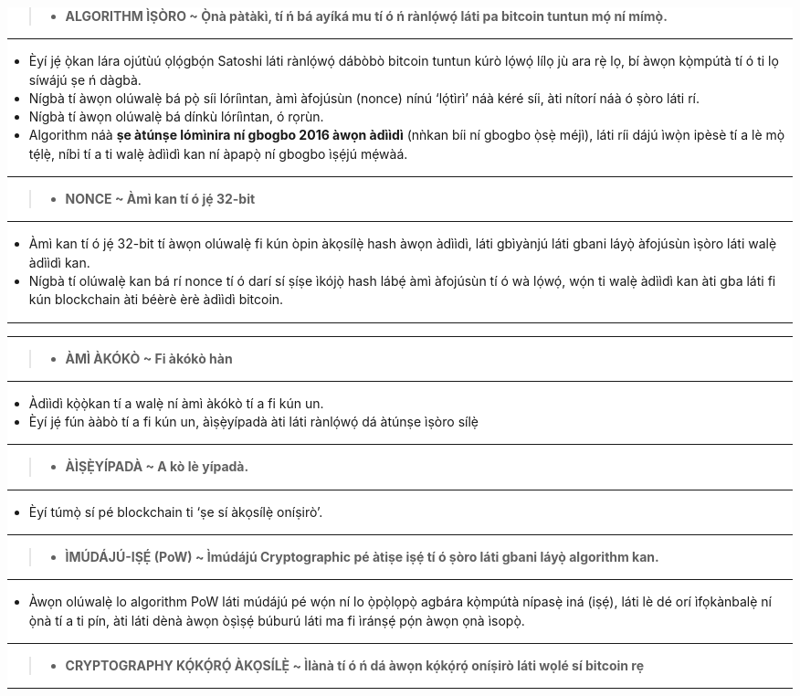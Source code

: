>* **ALGORITHM ÌṢÒRO ~ Ọ̀nà pàtàkì, tí ń bá ayíká
mu tí ó ń rànlọ́wọ́ láti pa bitcoin tuntun mọ́
ní mímọ̀.**
---

* Èyí jẹ́ ọ̀kan lára ojútùú ọlọ́gbọ́n Satoshi láti rànlọ́wọ́
dábòbò bitcoin tuntun kúrò lọ́wọ́ lílọ jù ara rẹ̀ lọ,
bí àwọn kọ̀mpútà tí ó ti lọ síwájú ṣe ń dàgbà.
* Nígbà tí àwọn olúwalẹ̀ bá pọ̀ síi lóríìntan, àmì àfojúsùn (nonce) nínú ‘lọ́tìrì’ náà kéré síi, àti nítorí náà ó ṣòro láti rí.
* Nígbà tí àwọn olúwalẹ̀ bá dínkù lóríìntan, ó rọrùn.
* Algorithm náà **ṣe àtúnṣe lómìnira ní gbogbo 2016
àwọn àdììdì** (nǹkan bíi ní gbogbo ọ̀sẹ̀ méjì), láti ríi dájú ìwọ̀n ipèsè tí a lè mọ̀ tẹ́lẹ̀, níbi tí a ti walẹ̀ àdììdì kan
ní àpapọ̀ ní gbogbo ìṣẹ́jú mẹ́wàá.

---
>* **NONCE ~ Àmì kan tí ó jẹ́ 32-bit**
---

* Àmì kan tí ó jẹ́ 32-bit tí àwọn olúwalẹ̀ fi kún
òpin àkọsílẹ̀ hash àwọn àdììdì, láti gbìyànjú
láti gbani láyọ̀ àfojúsùn ìṣòro láti walẹ̀ àdììdì kan.
* Nígbà tí olúwalẹ̀ kan bá rí nonce tí ó darí sí
ṣíṣe ìkójọ̀ hash lábẹ́ àmì àfojúsùn tí ó wà lọ́wọ́,
wọ́n ti walẹ̀ àdììdì kan àti gba láti fi
kún blockchain àti béèrè èrè àdììdì bitcoin.
---

---
>* **ÀMÌ ÀKÓKÒ ~ Fi àkókò hàn**
---

* Àdììdì kọ̀ọ̀kan tí a walẹ̀ ní àmì àkókò tí a fi kún un.
* Èyí jẹ́ fún ààbò tí a fi kún un, àìṣẹ̀yípadà àti láti rànlọ́wọ́
dá àtúnṣe ìṣòro sílẹ̀

---
>* **ÀÌṢẸ̀YÍPADÀ ~ A kò lè yípadà.**
---

* Èyí túmọ̀ sí pé blockchain ti ‘ṣe sí àkọsílẹ̀ oníṣirò’.

---
>* **ÌMÚDÁJÚ-IṢẸ́ (PoW) ~ Ìmúdájú Cryptographic
pé àtiṣe iṣẹ́ tí ó ṣòro láti gbani láyọ̀ algorithm kan.**
---

* Àwọn olúwalẹ̀ lo algorithm PoW láti múdájú pé wọ́n ní
lo ọ̀pọ̀lọpọ̀ agbára kọ̀mpútà nípasẹ̀ iná
(iṣẹ́), láti lè dé orí ìfọkànbalẹ̀ ní ọ̀nà tí a ti pín, àti láti dènà àwọn òṣìṣẹ́ búburú
láti ma fi ìránṣẹ́ pọ́n àwọn ọnà ìsopọ̀.

---
>* **CRYPTOGRAPHY KỌ́KỌ́RỌ́ ÀKỌSÍLẸ̀ ~ Ìlànà tí
ó ń dá àwọn kọ́kọ́rọ́ oníṣirò láti wọlé sí bitcoin rẹ**
---
